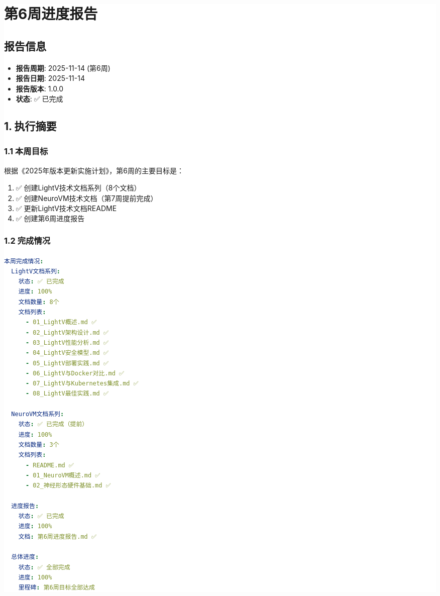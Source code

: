 # 第6周进度报告

## 报告信息

- **报告周期**: 2025-11-14 (第6周)
- **报告日期**: 2025-11-14
- **报告版本**: 1.0.0
- **状态**: ✅ 已完成

## 1. 执行摘要

### 1.1 本周目标

根据《2025年版本更新实施计划》，第6周的主要目标是：

1. ✅ 创建LightV技术文档系列（8个文档）
2. ✅ 创建NeuroVM技术文档（第7周提前完成）
3. ✅ 更新LightV技术文档README
4. ✅ 创建第6周进度报告

### 1.2 完成情况

```yaml
本周完成情况:
  LightV文档系列:
    状态: ✅ 已完成
    进度: 100%
    文档数量: 8个
    文档列表:
      - 01_LightV概述.md ✅
      - 02_LightV架构设计.md ✅
      - 03_LightV性能分析.md ✅
      - 04_LightV安全模型.md ✅
      - 05_LightV部署实践.md ✅
      - 06_LightV与Docker对比.md ✅
      - 07_LightV与Kubernetes集成.md ✅
      - 08_LightV最佳实践.md ✅
  
  NeuroVM文档系列:
    状态: ✅ 已完成（提前）
    进度: 100%
    文档数量: 3个
    文档列表:
      - README.md ✅
      - 01_NeuroVM概述.md ✅
      - 02_神经形态硬件基础.md ✅
  
  进度报告:
    状态: ✅ 已完成
    进度: 100%
    文档: 第6周进度报告.md ✅
  
  总体进度:
    状态: ✅ 全部完成
    进度: 100%
    里程碑: 第6周目标全部达成
```
